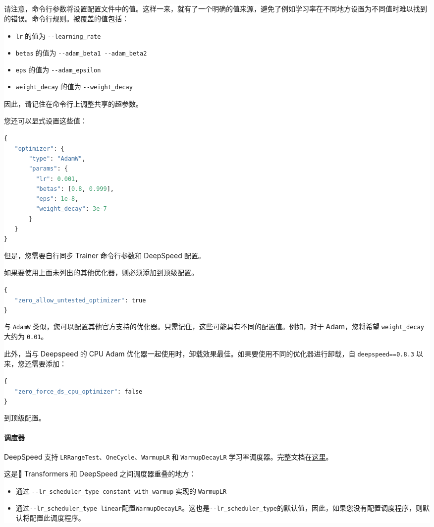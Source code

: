 请注意，命令行参数将设置配置文件中的值。这样一来，就有了一个明确的值来源，避免了例如学习率在不同地方设置为不同值时难以找到的错误。命令行规则。被覆盖的值包括：

+   `lr` 的值为 `--learning_rate`

+   `betas` 的值为 `--adam_beta1 --adam_beta2`

+   `eps` 的值为 `--adam_epsilon`

+   `weight_decay` 的值为 `--weight_decay`

因此，请记住在命令行上调整共享的超参数。

您还可以显式设置这些值：

```py
{
   "optimizer": {
       "type": "AdamW",
       "params": {
         "lr": 0.001,
         "betas": [0.8, 0.999],
         "eps": 1e-8,
         "weight_decay": 3e-7
       }
   }
}
```

但是，您需要自行同步 Trainer 命令行参数和 DeepSpeed 配置。

如果要使用上面未列出的其他优化器，则必须添加到顶级配置。

```py
{
   "zero_allow_untested_optimizer": true
}
```

与 `AdamW` 类似，您可以配置其他官方支持的优化器。只需记住，这些可能具有不同的配置值。例如，对于 Adam，您将希望 `weight_decay` 大约为 `0.01`。

此外，当与 Deepspeed 的 CPU Adam 优化器一起使用时，卸载效果最佳。如果要使用不同的优化器进行卸载，自 `deepspeed==0.8.3` 以来，您还需要添加：

```py
{
   "zero_force_ds_cpu_optimizer": false
}
```

到顶级配置。

#### 调度器

DeepSpeed 支持 `LRRangeTest`、`OneCycle`、`WarmupLR` 和 `WarmupDecayLR` 学习率调度器。完整文档在[这里](https://www.deepspeed.ai/docs/config-json/#scheduler-parameters)。

这是🤗 Transformers 和 DeepSpeed 之间调度器重叠的地方：

+   通过 `--lr_scheduler_type constant_with_warmup` 实现的 `WarmupLR`

+   通过`--lr_scheduler_type linear`配置`WarmupDecayLR`。这也是`--lr_scheduler_type`的默认值，因此，如果您没有配置调度程序，则默认将配置此调度程序。
